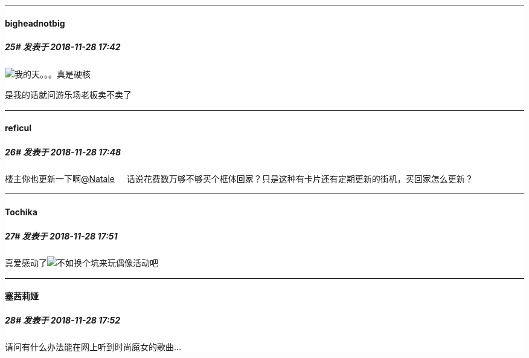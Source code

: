 






-----

####  bigheadnotbig  
##### 25#       发表于 2018-11-28 17:42



<img src="https://static.saraba1st.com/image/smiley/face2017/001.png" referrerpolicy="no-referrer">我的天。。。真是硬核

是我的话就问游乐场老板卖不卖了







-----

####  reficul  
##### 26#       发表于 2018-11-28 17:48




楼主你也更新一下啊[@Natale](https://bbs.saraba1st.com/2b/home.php?mod=space&amp;uid=140390)     话说花费数万够不够买个框体回家？只是这种有卡片还有定期更新的街机，买回家怎么更新？







-----

####  Tochika  
##### 27#       发表于 2018-11-28 17:51




真爱感动了<img src="https://static.saraba1st.com/image/smiley/face2017/135.png" referrerpolicy="no-referrer">不如换个坑来玩偶像活动吧







-----

####  塞茜莉娅  
##### 28#       发表于 2018-11-28 17:52




请问有什么办法能在网上听到时尚魔女的歌曲…


